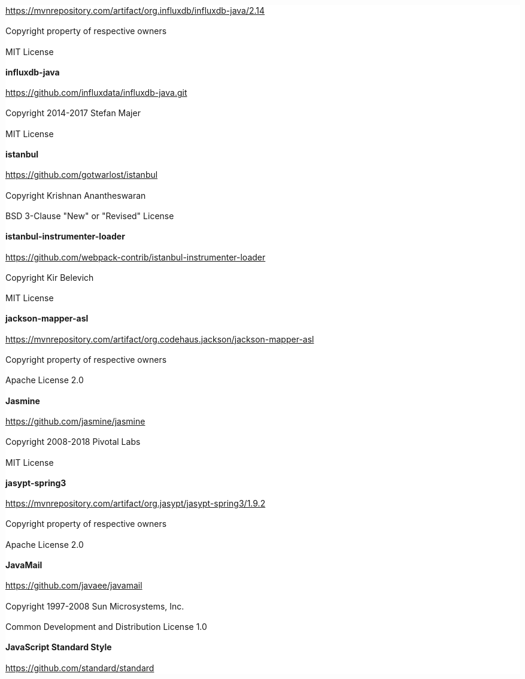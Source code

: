 https://mvnrepository.com/artifact/org.influxdb/influxdb-java/2.14

Copyright property of respective owners

MIT License

 **influxdb-java**

https://github.com/influxdata/influxdb-java.git

Copyright 2014-2017 Stefan Majer

MIT License

 **istanbul**

https://github.com/gotwarlost/istanbul

Copyright Krishnan Anantheswaran

BSD 3-Clause "New" or "Revised" License

 **istanbul-instrumenter-loader**

https://github.com/webpack-contrib/istanbul-instrumenter-loader

Copyright Kir Belevich

MIT License

 **jackson-mapper-asl**

https://mvnrepository.com/artifact/org.codehaus.jackson/jackson-mapper-asl

Copyright property of respective owners

Apache License 2.0

 **Jasmine**

https://github.com/jasmine/jasmine

Copyright 2008-2018 Pivotal Labs

MIT License

 **jasypt-spring3**

https://mvnrepository.com/artifact/org.jasypt/jasypt-spring3/1.9.2

Copyright property of respective owners

Apache License 2.0

 **JavaMail**

https://github.com/javaee/javamail

Copyright 1997-2008 Sun Microsystems, Inc.

Common Development and Distribution License 1.0

 **JavaScript Standard Style**

https://github.com/standard/standard

